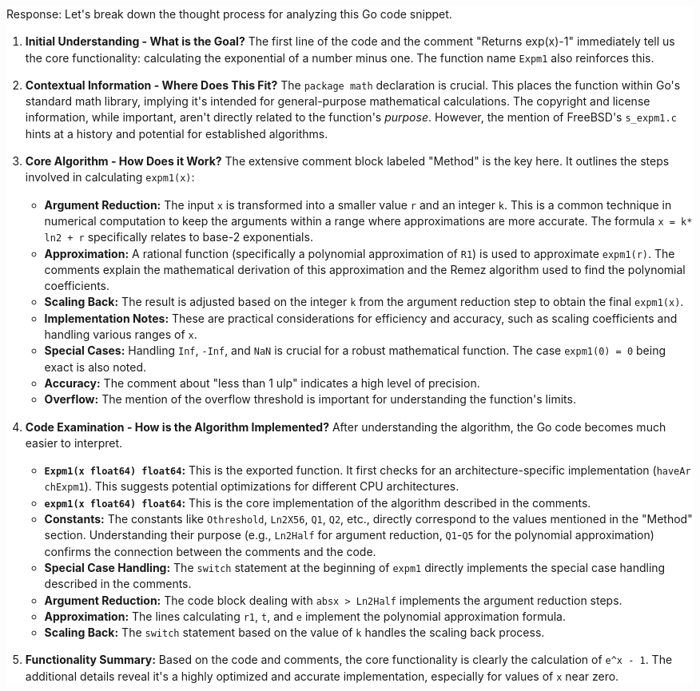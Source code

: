 Response:
Let's break down the thought process for analyzing this Go code snippet.

1. **Initial Understanding - What is the Goal?**  The first line of the code and the comment "Returns exp(x)-1" immediately tell us the core functionality: calculating the exponential of a number minus one. The function name `Expm1` also reinforces this.

2. **Contextual Information - Where Does This Fit?** The `package math` declaration is crucial. This places the function within Go's standard math library, implying it's intended for general-purpose mathematical calculations. The copyright and license information, while important, aren't directly related to the function's *purpose*. However, the mention of FreeBSD's `s_expm1.c` hints at a history and potential for established algorithms.

3. **Core Algorithm - How Does it Work?** The extensive comment block labeled "Method" is the key here. It outlines the steps involved in calculating `expm1(x)`:
    * **Argument Reduction:**  The input `x` is transformed into a smaller value `r` and an integer `k`. This is a common technique in numerical computation to keep the arguments within a range where approximations are more accurate. The formula `x = k*ln2 + r` specifically relates to base-2 exponentials.
    * **Approximation:** A rational function (specifically a polynomial approximation of `R1`) is used to approximate `expm1(r)`. The comments explain the mathematical derivation of this approximation and the Remez algorithm used to find the polynomial coefficients.
    * **Scaling Back:** The result is adjusted based on the integer `k` from the argument reduction step to obtain the final `expm1(x)`.
    * **Implementation Notes:** These are practical considerations for efficiency and accuracy, such as scaling coefficients and handling various ranges of `x`.
    * **Special Cases:**  Handling `Inf`, `-Inf`, and `NaN` is crucial for a robust mathematical function. The case `expm1(0) = 0` being exact is also noted.
    * **Accuracy:** The comment about "less than 1 ulp" indicates a high level of precision.
    * **Overflow:** The mention of the overflow threshold is important for understanding the function's limits.

4. **Code Examination - How is the Algorithm Implemented?**  After understanding the algorithm, the Go code becomes much easier to interpret.
    * **`Expm1(x float64) float64`:** This is the exported function. It first checks for an architecture-specific implementation (`haveArchExpm1`). This suggests potential optimizations for different CPU architectures.
    * **`expm1(x float64) float64`:** This is the core implementation of the algorithm described in the comments.
    * **Constants:**  The constants like `Othreshold`, `Ln2X56`, `Q1`, `Q2`, etc., directly correspond to the values mentioned in the "Method" section. Understanding their purpose (e.g., `Ln2Half` for argument reduction, `Q1`-`Q5` for the polynomial approximation) confirms the connection between the comments and the code.
    * **Special Case Handling:** The `switch` statement at the beginning of `expm1` directly implements the special case handling described in the comments.
    * **Argument Reduction:** The code block dealing with `absx > Ln2Half` implements the argument reduction steps.
    * **Approximation:** The lines calculating `r1`, `t`, and `e` implement the polynomial approximation formula.
    * **Scaling Back:** The `switch` statement based on the value of `k` handles the scaling back process.

5. **Functionality Summary:** Based on the code and comments, the core functionality is clearly the calculation of `e^x - 1`. The additional details reveal it's a highly optimized and accurate implementation, especially for values of `x` near zero.
